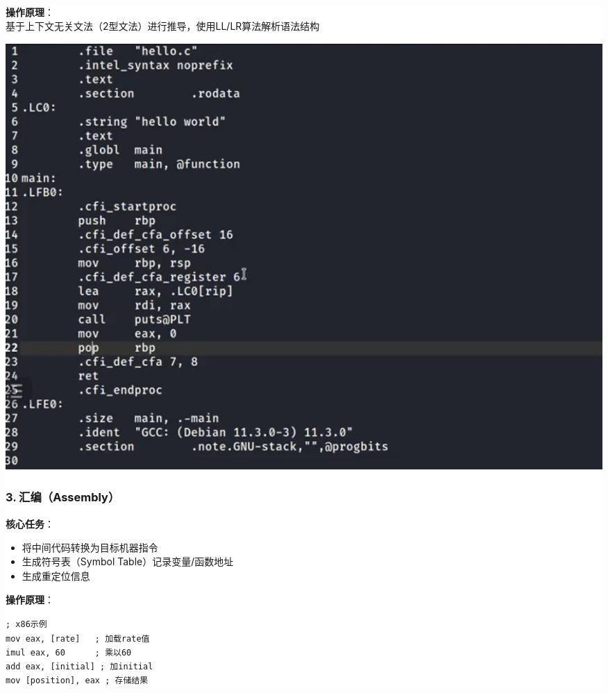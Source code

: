**操作原理**：  
基于上下文无关文法（2型文法）进行推导，使用LL/LR算法解析语法结构

![hello.i编译为hello.s](assets/image-20250712141054-402eogz.png)​

### 3. 汇编（Assembly）

**核心任务**：

- 将中间代码转换为目标机器指令
- 生成符号表（Symbol Table）记录变量/函数地址
- 生成重定位信息

**操作原理**：

```assembly
; x86示例
mov eax, [rate]   ; 加载rate值 
imul eax, 60      ; 乘以60
add eax, [initial] ; 加initial
mov [position], eax ; 存储结果
```
